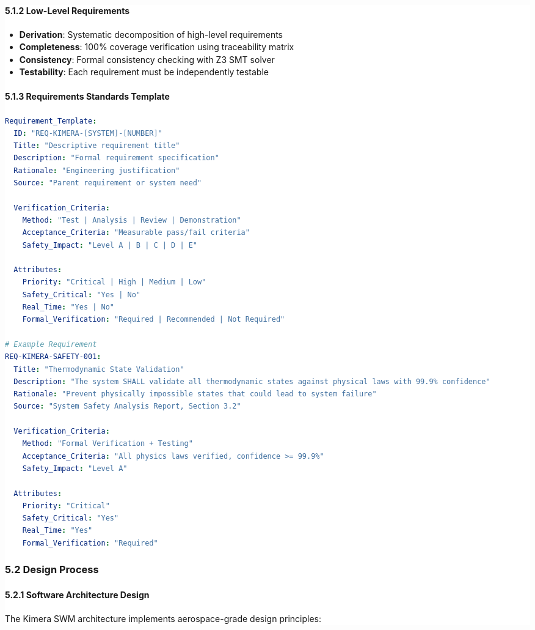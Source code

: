 #### 5.1.2 Low-Level Requirements
- **Derivation**: Systematic decomposition of high-level requirements
- **Completeness**: 100% coverage verification using traceability matrix
- **Consistency**: Formal consistency checking with Z3 SMT solver
- **Testability**: Each requirement must be independently testable

#### 5.1.3 Requirements Standards Template
```yaml
Requirement_Template:
  ID: "REQ-KIMERA-[SYSTEM]-[NUMBER]"
  Title: "Descriptive requirement title"
  Description: "Formal requirement specification"
  Rationale: "Engineering justification"
  Source: "Parent requirement or system need"
  
  Verification_Criteria:
    Method: "Test | Analysis | Review | Demonstration"
    Acceptance_Criteria: "Measurable pass/fail criteria"
    Safety_Impact: "Level A | B | C | D | E"
    
  Attributes:
    Priority: "Critical | High | Medium | Low"
    Safety_Critical: "Yes | No"
    Real_Time: "Yes | No"
    Formal_Verification: "Required | Recommended | Not Required"

# Example Requirement
REQ-KIMERA-SAFETY-001:
  Title: "Thermodynamic State Validation"
  Description: "The system SHALL validate all thermodynamic states against physical laws with 99.9% confidence"
  Rationale: "Prevent physically impossible states that could lead to system failure"
  Source: "System Safety Analysis Report, Section 3.2"
  
  Verification_Criteria:
    Method: "Formal Verification + Testing"
    Acceptance_Criteria: "All physics laws verified, confidence >= 99.9%"
    Safety_Impact: "Level A"
    
  Attributes:
    Priority: "Critical"
    Safety_Critical: "Yes"
    Real_Time: "Yes"
    Formal_Verification: "Required"
```

### 5.2 Design Process

#### 5.2.1 Software Architecture Design
The Kimera SWM architecture implements aerospace-grade design principles:
